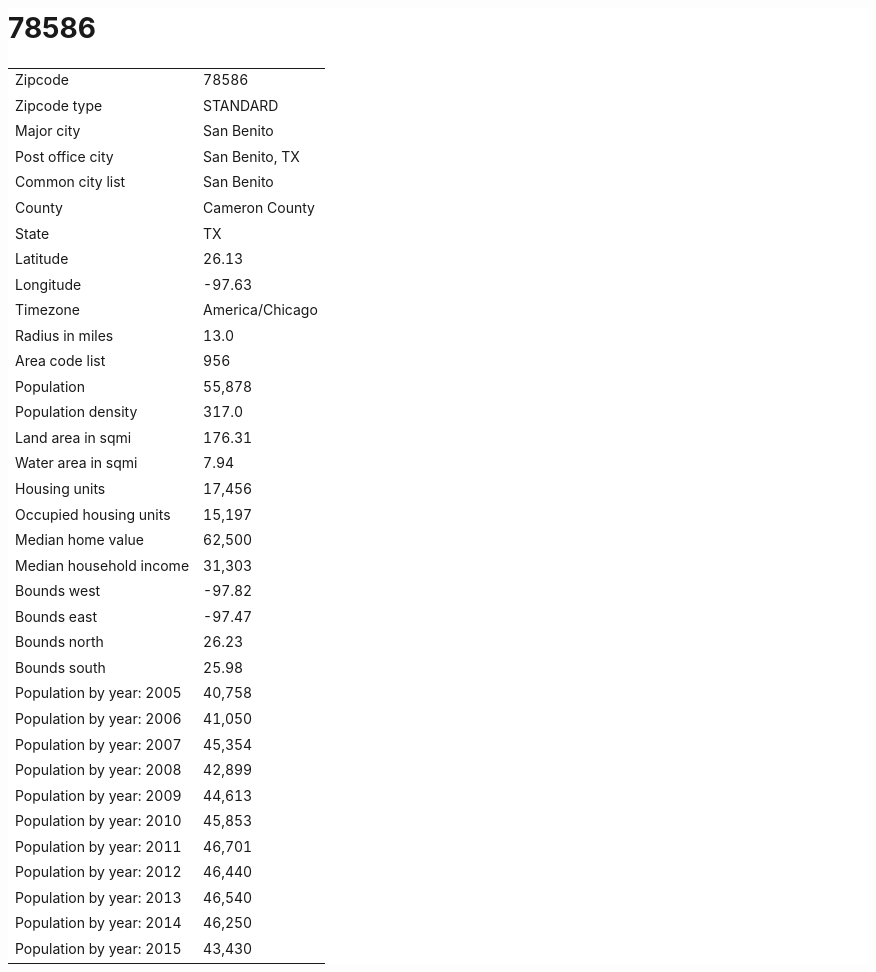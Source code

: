 78586
=====
|||
|--|--|
|Zipcode|78586|
|Zipcode type|STANDARD|
|Major city|San Benito|
|Post office city|San Benito, TX|
|Common city list|San Benito|
|County|Cameron County|
|State|TX|
|Latitude|26.13|
|Longitude|-97.63|
|Timezone|America/Chicago|
|Radius in miles|13.0|
|Area code list|956|
|Population|55,878|
|Population density|317.0|
|Land area in sqmi|176.31|
|Water area in sqmi|7.94|
|Housing units|17,456|
|Occupied housing units|15,197|
|Median home value|62,500|
|Median household income|31,303|
|Bounds west|-97.82|
|Bounds east|-97.47|
|Bounds north|26.23|
|Bounds south|25.98|
|Population by year: 2005|40,758|
|Population by year: 2006|41,050|
|Population by year: 2007|45,354|
|Population by year: 2008|42,899|
|Population by year: 2009|44,613|
|Population by year: 2010|45,853|
|Population by year: 2011|46,701|
|Population by year: 2012|46,440|
|Population by year: 2013|46,540|
|Population by year: 2014|46,250|
|Population by year: 2015|43,430|
